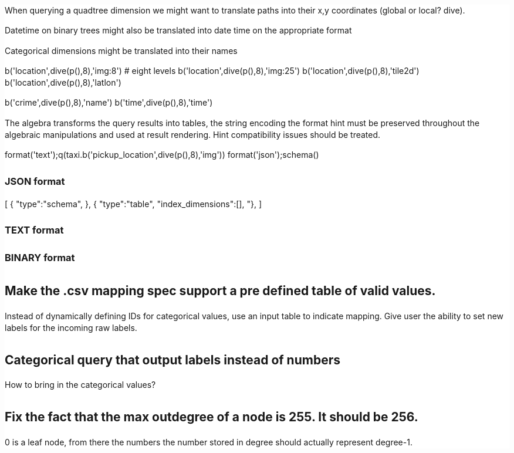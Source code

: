 When querying a quadtree dimension we might want to translate
paths into their x,y coordinates (global or local? dive).

Datetime on binary trees might also be translated into date time
on the appropriate format

Categorical dimensions might be translated into their names

b('location',dive(p(),8),'img:8') # eight levels
b('location',dive(p(),8),'img:25')
b('location',dive(p(),8),'tile2d')
b('location',dive(p(),8),'latlon')

b('crime',dive(p(),8),'name')
b('time',dive(p(),8),'time')

The algebra transforms the query results into tables, the string
encoding the format hint must be preserved throughout the algebraic
manipulations and used at result rendering. Hint compatibility issues
should be treated.

format('text');q(taxi.b('pickup_location',dive(p(),8),'img'))
format('json');schema()

### JSON format

[
{ "type":"schema", },
{ "type":"table", "index_dimensions":[], "},
]

### TEXT format
### BINARY format





## Make the .csv mapping spec support a pre defined table of valid values.

Instead of dynamically defining IDs for categorical values, use an
input table to indicate mapping. Give user the ability to set new
labels for the incoming raw labels.

## Categorical query that output labels instead of numbers

How to bring in the categorical values?

## Fix the fact that the max outdegree of a node is 255. It should be 256.

0 is a leaf node, from there the numbers the number stored in
degree should actually represent degree-1.
